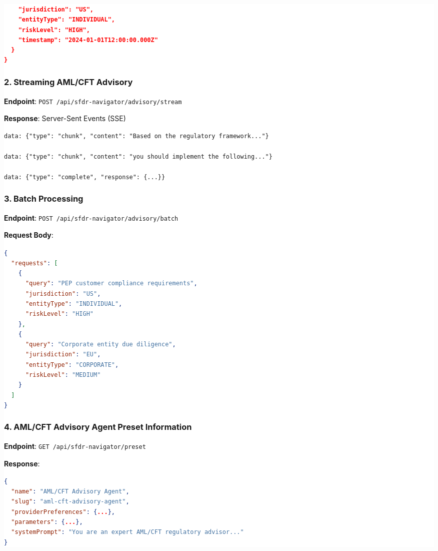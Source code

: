 ```json
    "jurisdiction": "US",
    "entityType": "INDIVIDUAL",
    "riskLevel": "HIGH",
    "timestamp": "2024-01-01T12:00:00.000Z"
  }
}
```

### 2. Streaming AML/CFT Advisory

**Endpoint**: `POST /api/sfdr-navigator/advisory/stream`

**Response**: Server-Sent Events (SSE)
```
data: {"type": "chunk", "content": "Based on the regulatory framework..."}

data: {"type": "chunk", "content": "you should implement the following..."}

data: {"type": "complete", "response": {...}}
```

### 3. Batch Processing

**Endpoint**: `POST /api/sfdr-navigator/advisory/batch`

**Request Body**:
```json
{
  "requests": [
    {
      "query": "PEP customer compliance requirements",
      "jurisdiction": "US",
      "entityType": "INDIVIDUAL",
      "riskLevel": "HIGH"
    },
    {
      "query": "Corporate entity due diligence",
      "jurisdiction": "EU",
      "entityType": "CORPORATE",
      "riskLevel": "MEDIUM"
    }
  ]
}
```

### 4. AML/CFT Advisory Agent Preset Information

**Endpoint**: `GET /api/sfdr-navigator/preset`

**Response**:
```json
{
  "name": "AML/CFT Advisory Agent",
  "slug": "aml-cft-advisory-agent",
  "providerPreferences": {...},
  "parameters": {...},
  "systemPrompt": "You are an expert AML/CFT regulatory advisor..."
}
```
